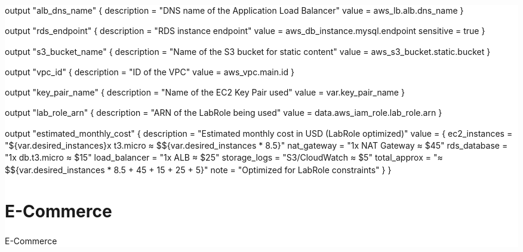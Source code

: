 output "alb_dns_name" {
  description = "DNS name of the Application Load Balancer"
  value       = aws_lb.alb.dns_name
}

output "rds_endpoint" {
  description = "RDS instance endpoint"
  value       = aws_db_instance.mysql.endpoint
  sensitive   = true
}

output "s3_bucket_name" {
  description = "Name of the S3 bucket for static content"
  value       = aws_s3_bucket.static.bucket
}

output "vpc_id" {
  description = "ID of the VPC"
  value       = aws_vpc.main.id
}

output "key_pair_name" {
  description = "Name of the EC2 Key Pair used"
  value       = var.key_pair_name
}

output "lab_role_arn" {
  description = "ARN of the LabRole being used"
  value       = data.aws_iam_role.lab_role.arn
}

output "estimated_monthly_cost" {
  description = "Estimated monthly cost in USD (LabRole optimized)"
  value = {
    ec2_instances     = "${var.desired_instances}x t3.micro ≈ $${var.desired_instances * 8.5}"
    nat_gateway       = "1x NAT Gateway ≈ $45"
    rds_database      = "1x db.t3.micro ≈ $15"
    load_balancer     = "1x ALB ≈ $25"
    storage_logs      = "S3/CloudWatch ≈ $5"
    total_approx      = "≈ $${var.desired_instances * 8.5 + 45 + 15 + 25 + 5}"
    note              = "Optimized for LabRole constraints"
  }
}
# E-Commerce
E-Commerce
